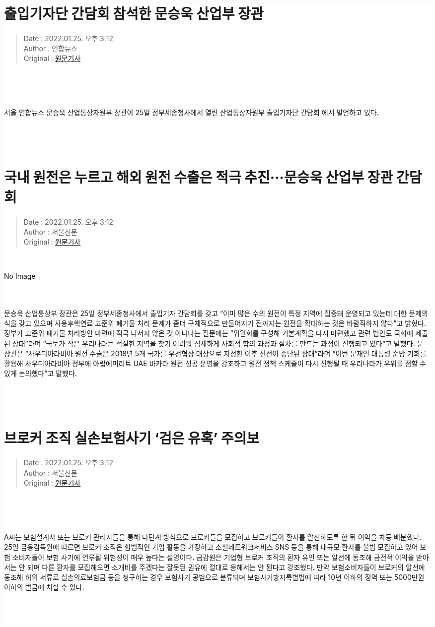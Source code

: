   
# 출입기자단 간담회 참석한 문승욱 산업부 장관  
  
> Date : 2022.01.25. 오후 3:12  
> Author : 연합뉴스  
> Original : [원문기사](https://news.naver.com/main/read.naver?mode=LSD&mid=sec&sid1=101&oid=001&aid=0012940219)  
<br/>  
  
<img alt="" src="https://imgnews.pstatic.net/image/001/2022/01/25/PYH2022012515310001300_P4_20220125151213981.jpg?type=w647"/>  
<br/><br/>  
  
서울 연합뉴스 문승욱 산업통상자원부 장관이 25일 정부세종청사에서 열린 산업통상자원부 출입기자단 간담회 에서 발언하고 있다.  
<br/><br/><br/>  

  
# 국내 원전은 누르고 해외 원전 수출은 적극 추진···문승욱 산업부 장관 간담회  
  
> Date : 2022.01.25. 오후 3:12  
> Author : 서울신문  
> Original : [원문기사](https://news.naver.com/main/read.naver?mode=LSD&mid=sec&sid1=101&oid=081&aid=0003247258)  
<br/>  
  
No Image  
<br/><br/>  
  
문승욱 산업통상부 장관은 25일 정부세종청사에서 출입기자 간담회를 갖고 “이미 많은 수의 원전이 특정 지역에 집중돼 운영되고 있는데 대한 문제의식을 갖고 있으며 사용후핵연료 고준위 폐기물 처리 문제가 좀더 구체적으로 만들어지기 전까지는 원전을 확대하는 것은 바람직하지 않다”고 밝혔다.
정부가 고준위 폐기물 처리방안 마련에 적극 나서지 않은 것 아니냐는 질문에는 “위원회를 구성해 기본계획을 다시 마련했고 관련 법안도 국회에 제출된 상태”라며 “국토가 작은 우리나라는 적절한 지역을 찾기 어려워 섬세하게 사회적 합의 과정과 절차를 만드는 과정이 진행되고 있다”고 말했다.
문 장관은 “사우디아라비아 원전 수출은 2018년 5개 국가를 우선협상 대상으로 지정한 이후 진전이 중단된 상태”라며 “이번 문재인 대통령 순방 기회를 활용해 사우디아라비아 정부에 아랍에미리트 UAE 바카라 원전 성공 운영을 강조하고 원전 정책 스케줄이 다시 진행될 때 우리나라가 우위를 점할 수 있게 논의했다”고 말했다.  
<br/><br/><br/>  

  
# 브로커 조직 실손보험사기 ‘검은 유혹’ 주의보  
  
> Date : 2022.01.25. 오후 3:12  
> Author : 서울신문  
> Original : [원문기사](https://news.naver.com/main/read.naver?mode=LSD&mid=sec&sid1=101&oid=081&aid=0003247257)  
<br/>  
  
<img alt="" src="https://imgnews.pstatic.net/image/081/2022/01/25/0003247257_001_20220125151205306.jpg?type=w647"/>  
<br/><br/>  
  
A씨는 보험설계사 또는 브로커 관리자들을 통해 다단계 방식으로 브로커들을 모집하고 브로커들이 환자를 알선하도록 한 뒤 이익을 차등 배분했다.
25일 금융감독원에 따르면 브로커 조직은 합법적인 기업 활동을 가장하고 소셜네트워크서비스 SNS 등을 통해 대규모 환자를 불법 모집하고 있어 보험 소비자들이 보험 사기에 연루될 위험성이 매우 높다는 설명이다.
금감원은 기업형 브로커 조직의 환자 유인 또는 알선에 동조해 금전적 이익을 받아서는 안 되며 다른 환자를 모집해오면 소개비를 주겠다는 잘못된 권유에 절대로 응해서는 안 된다고 강조했다.
만약 보험소비자들이 브로커의 알선에 동조해 허위 서류로 실손의료보험금 등을 청구하는 경우 보험사기 공범으로 분류되며 보험사기방지특별법에 따라 10년 이하의 징역 또는 5000만원 이하의 벌금에 처할 수 있다.  
<br/><br/><br/>  
